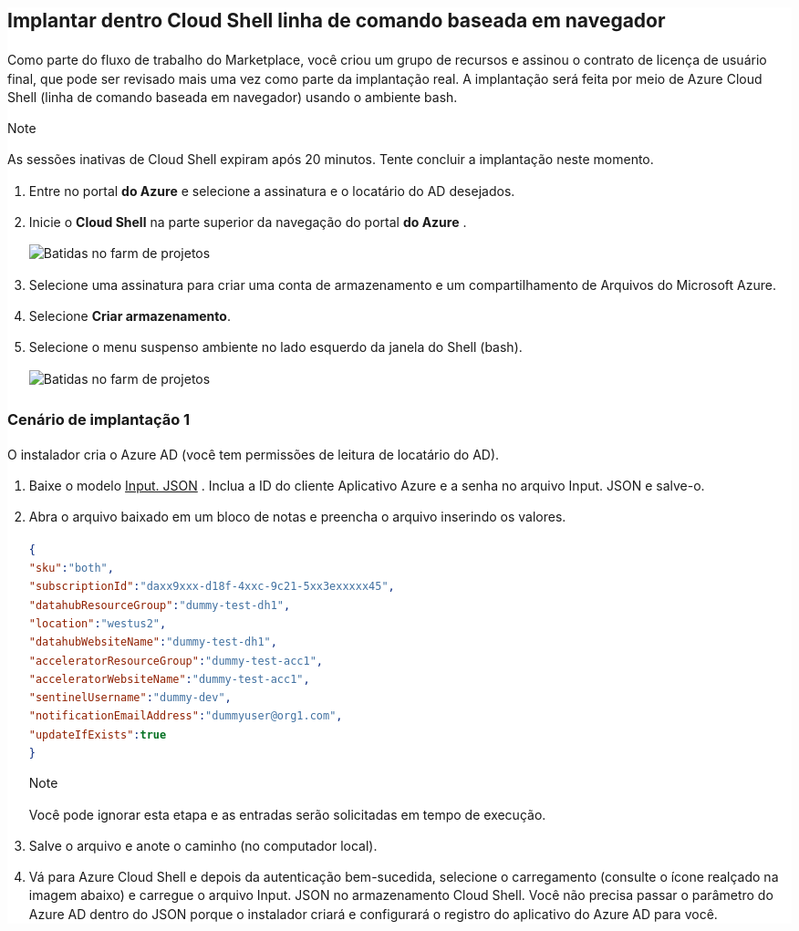 ## <a name="deploy-within-cloud-shell-browser-based-command-line"></a>Implantar dentro Cloud Shell linha de comando baseada em navegador

Como parte do fluxo de trabalho do Marketplace, você criou um grupo de recursos e assinou o contrato de licença de usuário final, que pode ser revisado mais uma vez como parte da implantação real. A implantação será feita por meio de Azure Cloud Shell (linha de comando baseada em navegador) usando o ambiente bash.  

> [!NOTE]
> As sessões inativas de Cloud Shell expiram após 20 minutos. Tente concluir a implantação neste momento.

1. Entre no portal **do Azure** e selecione a assinatura e o locatário do AD desejados.
2. Inicie o **Cloud Shell** na parte superior da navegação do portal **do Azure** .

   ![Batidas no farm de projetos](./media/prepare-for-deployment/navigation-bar-1.png)

3. Selecione uma assinatura para criar uma conta de armazenamento e um compartilhamento de Arquivos do Microsoft Azure.
4. Selecione **Criar armazenamento**.
5. Selecione o menu suspenso ambiente no lado esquerdo da janela do Shell (bash).

   ![Batidas no farm de projetos](./media/prepare-for-deployment/bash-1-1.png)

### <a name="deployment-scenario-1"></a>Cenário de implantação 1

O instalador cria o Azure AD (você tem permissões de leitura de locatário do AD).  

1. Baixe o modelo [Input. JSON](https://aka.ms/PPInputJsonTemplate) . Inclua a ID do cliente Aplicativo Azure e a senha no arquivo Input. JSON e salve-o.
2. Abra o arquivo baixado em um bloco de notas e preencha o arquivo inserindo os valores.

    ```json
    {
    "sku":"both",
    "subscriptionId":"daxx9xxx-d18f-4xxc-9c21-5xx3exxxxx45",
    "datahubResourceGroup":"dummy-test-dh1",  
    "location":"westus2",  
    "datahubWebsiteName":"dummy-test-dh1",  
    "acceleratorResourceGroup":"dummy-test-acc1",  
    "acceleratorWebsiteName":"dummy-test-acc1",  
    "sentinelUsername":"dummy-dev",
    "notificationEmailAddress":"dummyuser@org1.com",
    "updateIfExists":true
    }

    ```

    > [!NOTE]
    > Você pode ignorar esta etapa e as entradas serão solicitadas em tempo de execução.

3. Salve o arquivo e anote o caminho (no computador local).  
4. Vá para Azure Cloud Shell e depois da autenticação bem-sucedida, selecione o carregamento (consulte o ícone realçado na imagem abaixo) e carregue o arquivo Input. JSON no armazenamento Cloud Shell. Você não precisa passar o parâmetro do Azure AD dentro do JSON porque o instalador criará e configurará o registro do aplicativo do Azure AD para você.
